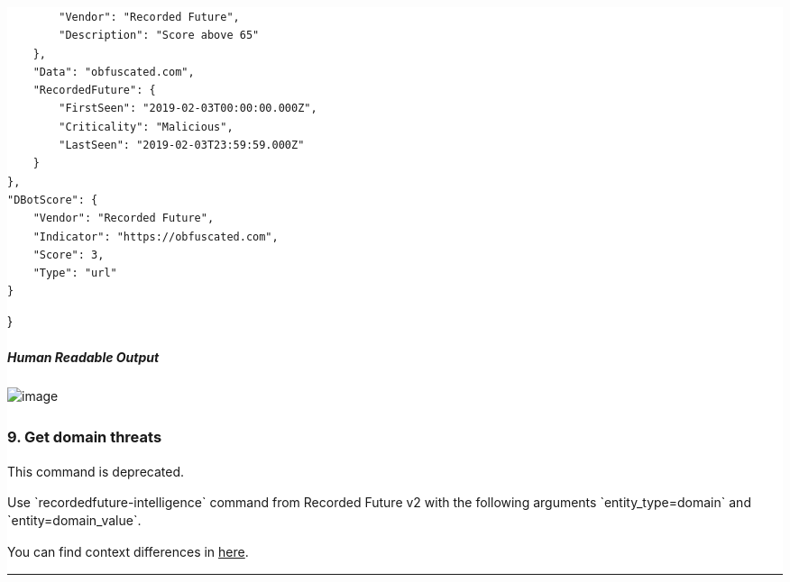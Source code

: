             "Vendor": "Recorded Future", 
            "Description": "Score above 65"
        }, 
        "Data": "obfuscated.com", 
        "RecordedFuture": {
            "FirstSeen": "2019-02-03T00:00:00.000Z", 
            "Criticality": "Malicious", 
            "LastSeen": "2019-02-03T23:59:59.000Z"
        }
    }, 
    "DBotScore": {
        "Vendor": "Recorded Future", 
        "Indicator": "https://obfuscated.com", 
        "Score": 3, 
        "Type": "url"
    }
}
</pre>
</div>
<div class="cl-preview-section">
<h5 id="human-readable-output-7">Human Readable Output</h5>
</div>
<div class="cl-preview-section">
<p><img src="https://user-images.githubusercontent.com/35098543/52180512-e12cfe00-27ef-11e9-8f37-8fe5fdf33843.png" alt="image"></p>
</div>
<div class="cl-preview-section">
<h3 id="get-domain-threats">9. Get domain threats</h3>
<p>This command is deprecated.</p>
<p>Use `recordedfuture-intelligence` command from Recorded Future v2 with the following arguments `entity_type=domain` and `entity=domain_value`.</p>
<p>You can find context differences in <a href="https://xsoar.pan.dev/docs/reference/integrations/recorded-future-v2#recordedfuture-intelligence">here</a>.</p>
</div>
<div class="cl-preview-section"><hr></div>
